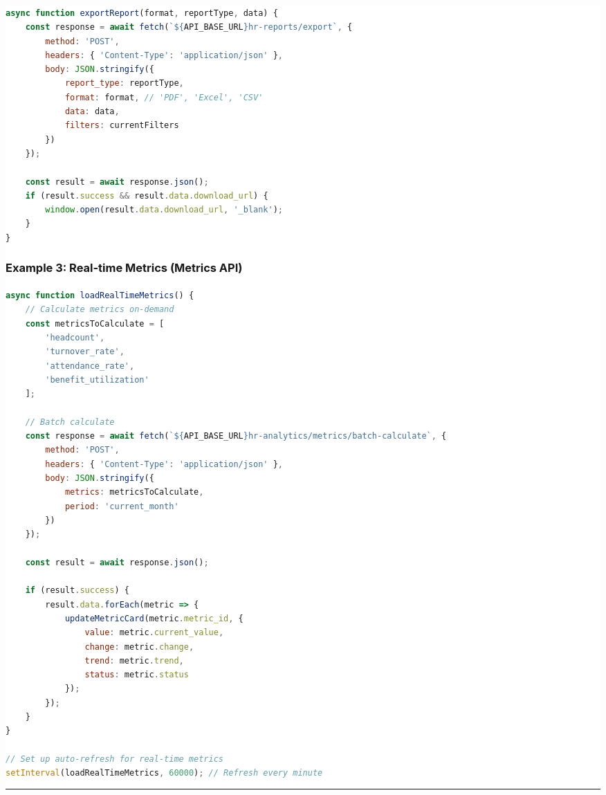 ```javascript
async function exportReport(format, reportType, data) {
    const response = await fetch(`${API_BASE_URL}hr-reports/export`, {
        method: 'POST',
        headers: { 'Content-Type': 'application/json' },
        body: JSON.stringify({
            report_type: reportType,
            format: format, // 'PDF', 'Excel', 'CSV'
            data: data,
            filters: currentFilters
        })
    });
    
    const result = await response.json();
    if (result.success && result.data.download_url) {
        window.open(result.data.download_url, '_blank');
    }
}
```

### **Example 3: Real-time Metrics (Metrics API)**

```javascript
async function loadRealTimeMetrics() {
    // Calculate metrics on-demand
    const metricsToCalculate = [
        'headcount',
        'turnover_rate',
        'attendance_rate',
        'benefit_utilization'
    ];
    
    // Batch calculate
    const response = await fetch(`${API_BASE_URL}hr-analytics/metrics/batch-calculate`, {
        method: 'POST',
        headers: { 'Content-Type': 'application/json' },
        body: JSON.stringify({
            metrics: metricsToCalculate,
            period: 'current_month'
        })
    });
    
    const result = await response.json();
    
    if (result.success) {
        result.data.forEach(metric => {
            updateMetricCard(metric.metric_id, {
                value: metric.current_value,
                change: metric.change,
                trend: metric.trend,
                status: metric.status
            });
        });
    }
}

// Set up auto-refresh for real-time metrics
setInterval(loadRealTimeMetrics, 60000); // Refresh every minute
```

---
